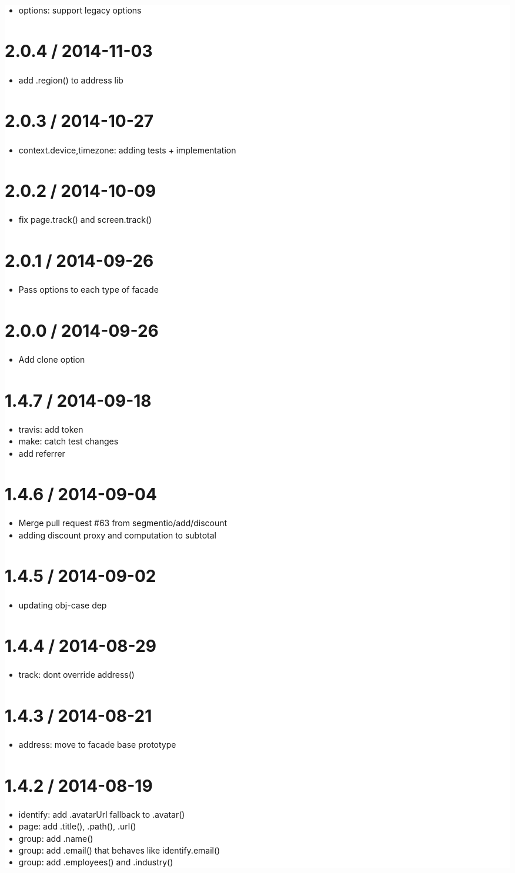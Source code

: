   * options: support legacy options

2.0.4 / 2014-11-03
==================

  * add .region() to address lib

2.0.3 / 2014-10-27
==================

  * context.device,timezone: adding tests + implementation

2.0.2 / 2014-10-09
==================

 * fix page.track() and screen.track()

2.0.1 / 2014-09-26
==================

  * Pass options to each type of facade

2.0.0 / 2014-09-26
==================

 * Add clone option

1.4.7 / 2014-09-18
==================

 * travis: add token
 * make: catch test changes
 * add referrer

1.4.6 / 2014-09-04
==================

  * Merge pull request #63 from segmentio/add/discount
  * adding discount proxy and computation to subtotal

1.4.5 / 2014-09-02
==================

 * updating obj-case dep

1.4.4 / 2014-08-29
==================

 * track: dont override address()

1.4.3 / 2014-08-21
==================

 * address: move to facade base prototype

1.4.2 / 2014-08-19
==================

 * identify: add .avatarUrl fallback to .avatar()
 * page: add .title(), .path(), .url()
 * group: add .name()
 * group: add .email() that behaves like identify.email()
 * group: add .employees() and .industry()
